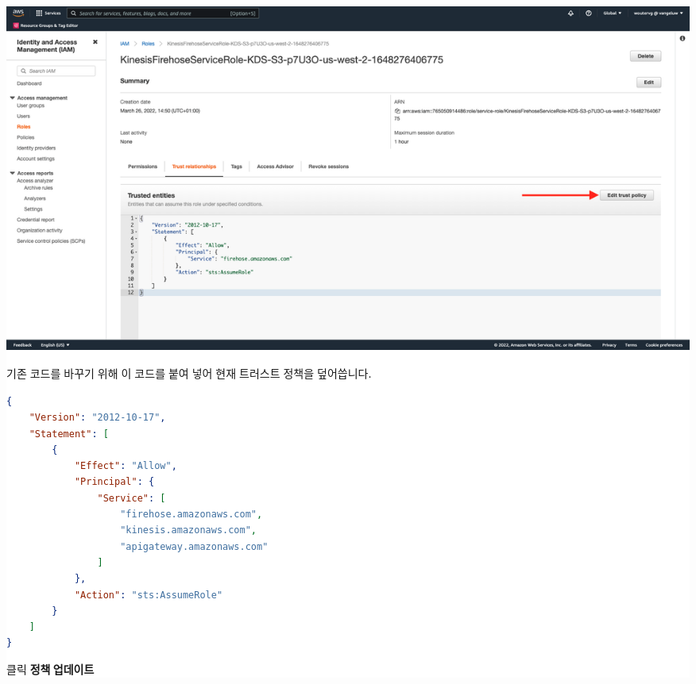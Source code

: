 ![ETL](./images/iam9.png)

기존 코드를 바꾸기 위해 이 코드를 붙여 넣어 현재 트러스트 정책을 덮어씁니다.

```json
{
	"Version": "2012-10-17",
	"Statement": [
		{
			"Effect": "Allow",
			"Principal": {
				"Service": [
                    "firehose.amazonaws.com",
                    "kinesis.amazonaws.com",
                    "apigateway.amazonaws.com"
                ]
			},
			"Action": "sts:AssumeRole"
		}
	]
}
```

클릭 **정책 업데이트**
